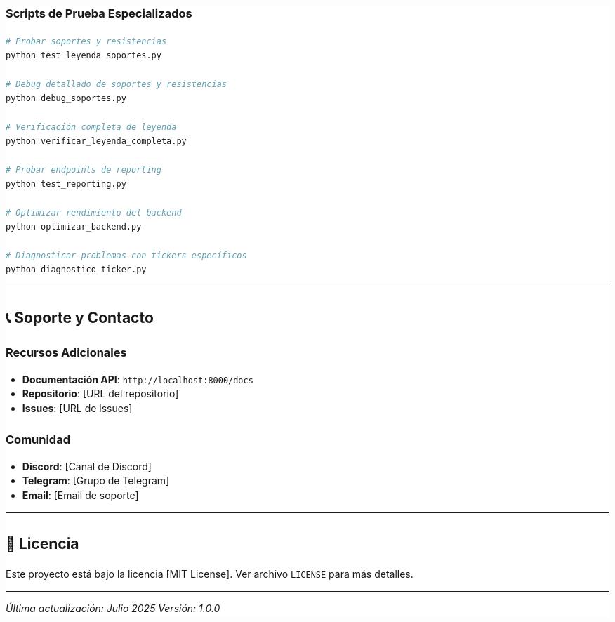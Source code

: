 ### **Scripts de Prueba Especializados**
```bash
# Probar soportes y resistencias
python test_leyenda_soportes.py

# Debug detallado de soportes y resistencias
python debug_soportes.py

# Verificación completa de leyenda
python verificar_leyenda_completa.py

# Probar endpoints de reporting
python test_reporting.py

# Optimizar rendimiento del backend
python optimizar_backend.py

# Diagnosticar problemas con tickers específicos
python diagnostico_ticker.py
```

---

## 📞 **Soporte y Contacto**

### **Recursos Adicionales**
- **Documentación API**: `http://localhost:8000/docs`
- **Repositorio**: [URL del repositorio]
- **Issues**: [URL de issues]

### **Comunidad**
- **Discord**: [Canal de Discord]
- **Telegram**: [Grupo de Telegram]
- **Email**: [Email de soporte]

---

## 📄 **Licencia**

Este proyecto está bajo la licencia [MIT License]. Ver archivo `LICENSE` para más detalles.

---

*Última actualización: Julio 2025*
*Versión: 1.0.0* 